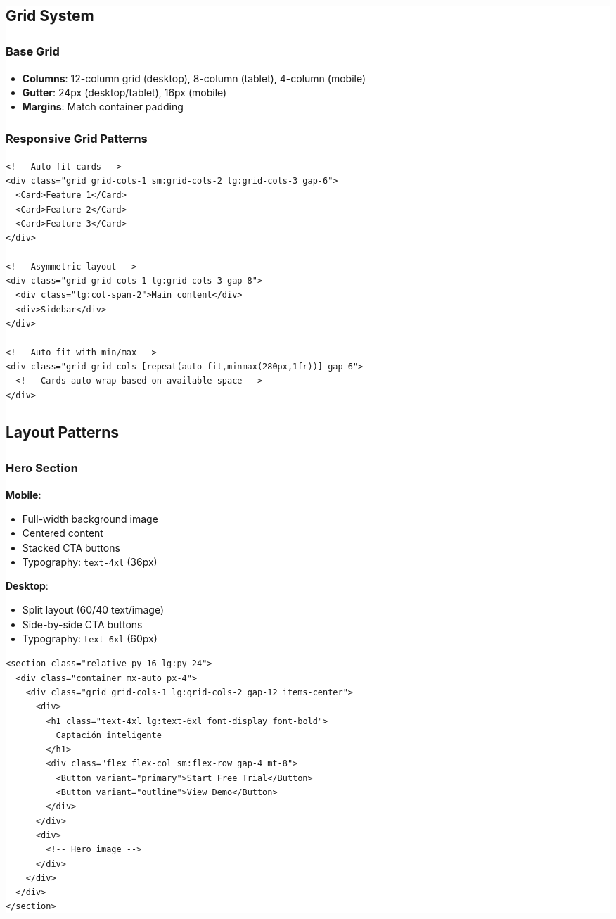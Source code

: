 ## Grid System

### Base Grid

- **Columns**: 12-column grid (desktop), 8-column (tablet), 4-column (mobile)
- **Gutter**: 24px (desktop/tablet), 16px (mobile)
- **Margins**: Match container padding

### Responsive Grid Patterns

```astro
<!-- Auto-fit cards -->
<div class="grid grid-cols-1 sm:grid-cols-2 lg:grid-cols-3 gap-6">
  <Card>Feature 1</Card>
  <Card>Feature 2</Card>
  <Card>Feature 3</Card>
</div>

<!-- Asymmetric layout -->
<div class="grid grid-cols-1 lg:grid-cols-3 gap-8">
  <div class="lg:col-span-2">Main content</div>
  <div>Sidebar</div>
</div>

<!-- Auto-fit with min/max -->
<div class="grid grid-cols-[repeat(auto-fit,minmax(280px,1fr))] gap-6">
  <!-- Cards auto-wrap based on available space -->
</div>
```

## Layout Patterns

### Hero Section

**Mobile**:
- Full-width background image
- Centered content
- Stacked CTA buttons
- Typography: `text-4xl` (36px)

**Desktop**:
- Split layout (60/40 text/image)
- Side-by-side CTA buttons
- Typography: `text-6xl` (60px)

```astro
<section class="relative py-16 lg:py-24">
  <div class="container mx-auto px-4">
    <div class="grid grid-cols-1 lg:grid-cols-2 gap-12 items-center">
      <div>
        <h1 class="text-4xl lg:text-6xl font-display font-bold">
          Captación inteligente
        </h1>
        <div class="flex flex-col sm:flex-row gap-4 mt-8">
          <Button variant="primary">Start Free Trial</Button>
          <Button variant="outline">View Demo</Button>
        </div>
      </div>
      <div>
        <!-- Hero image -->
      </div>
    </div>
  </div>
</section>
```